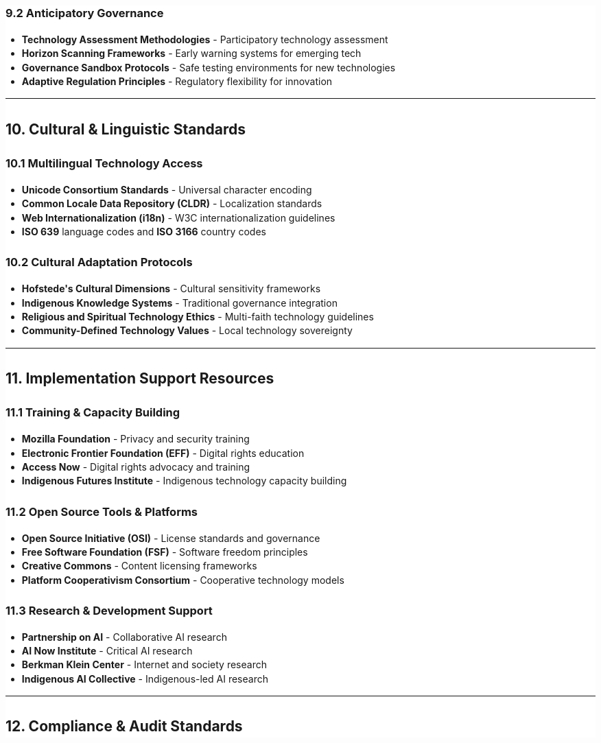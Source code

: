 ### **9.2 Anticipatory Governance**
- **Technology Assessment Methodologies** - Participatory technology assessment
- **Horizon Scanning Frameworks** - Early warning systems for emerging tech
- **Governance Sandbox Protocols** - Safe testing environments for new technologies
- **Adaptive Regulation Principles** - Regulatory flexibility for innovation

---

## **10. Cultural & Linguistic Standards**

### **10.1 Multilingual Technology Access**
- **Unicode Consortium Standards** - Universal character encoding
- **Common Locale Data Repository (CLDR)** - Localization standards
- **Web Internationalization (i18n)** - W3C internationalization guidelines
- **ISO 639** language codes and **ISO 3166** country codes

### **10.2 Cultural Adaptation Protocols**
- **Hofstede's Cultural Dimensions** - Cultural sensitivity frameworks
- **Indigenous Knowledge Systems** - Traditional governance integration
- **Religious and Spiritual Technology Ethics** - Multi-faith technology guidelines
- **Community-Defined Technology Values** - Local technology sovereignty

---

## **11. Implementation Support Resources**

### **11.1 Training & Capacity Building**
- **Mozilla Foundation** - Privacy and security training
- **Electronic Frontier Foundation (EFF)** - Digital rights education
- **Access Now** - Digital rights advocacy and training
- **Indigenous Futures Institute** - Indigenous technology capacity building

### **11.2 Open Source Tools & Platforms**
- **Open Source Initiative (OSI)** - License standards and governance
- **Free Software Foundation (FSF)** - Software freedom principles
- **Creative Commons** - Content licensing frameworks
- **Platform Cooperativism Consortium** - Cooperative technology models

### **11.3 Research & Development Support**
- **Partnership on AI** - Collaborative AI research
- **AI Now Institute** - Critical AI research
- **Berkman Klein Center** - Internet and society research
- **Indigenous AI Collective** - Indigenous-led AI research

---

## **12. Compliance & Audit Standards**
